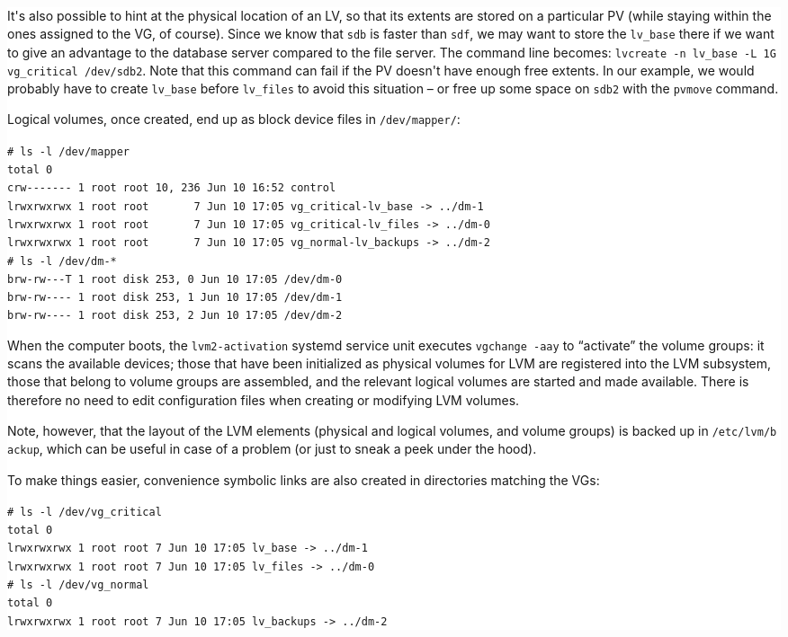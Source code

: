 It's also possible to hint at the physical location of an LV, so that
its extents are stored on a particular PV (while staying within the ones
assigned to the VG, of course). Since we know that `sdb` is faster than
`sdf`, we may want to store the `lv_base` there if we want to give an
advantage to the database server compared to the file server. The
command line becomes: `lvcreate -n lv_base -L 1G
      vg_critical /dev/sdb2`. Note that this command can fail if the PV
doesn't have enough free extents. In our example, we would probably have
to create `lv_base` before `lv_files` to avoid this situation – or free
up some space on `sdb2` with the `pvmove` command.

Logical volumes, once created, end up as block device files in
`/dev/mapper/`:

    # ls -l /dev/mapper
    total 0
    crw------- 1 root root 10, 236 Jun 10 16:52 control
    lrwxrwxrwx 1 root root       7 Jun 10 17:05 vg_critical-lv_base -> ../dm-1
    lrwxrwxrwx 1 root root       7 Jun 10 17:05 vg_critical-lv_files -> ../dm-0
    lrwxrwxrwx 1 root root       7 Jun 10 17:05 vg_normal-lv_backups -> ../dm-2
    # ls -l /dev/dm-*
    brw-rw---T 1 root disk 253, 0 Jun 10 17:05 /dev/dm-0
    brw-rw---- 1 root disk 253, 1 Jun 10 17:05 /dev/dm-1
    brw-rw---- 1 root disk 253, 2 Jun 10 17:05 /dev/dm-2

When the computer boots, the `lvm2-activation` systemd service unit
executes `vgchange -aay` to “activate” the volume groups: it scans the
available devices; those that have been initialized as physical volumes
for LVM are registered into the LVM subsystem, those that belong to
volume groups are assembled, and the relevant logical volumes are
started and made available. There is therefore no need to edit
configuration files when creating or modifying LVM volumes.

Note, however, that the layout of the LVM elements (physical and logical
volumes, and volume groups) is backed up in `/etc/lvm/backup`, which can
be useful in case of a problem (or just to sneak a peek under the hood).

To make things easier, convenience symbolic links are also created in
directories matching the VGs:

    # ls -l /dev/vg_critical
    total 0
    lrwxrwxrwx 1 root root 7 Jun 10 17:05 lv_base -> ../dm-1
    lrwxrwxrwx 1 root root 7 Jun 10 17:05 lv_files -> ../dm-0
    # ls -l /dev/vg_normal
    total 0
    lrwxrwxrwx 1 root root 7 Jun 10 17:05 lv_backups -> ../dm-2
